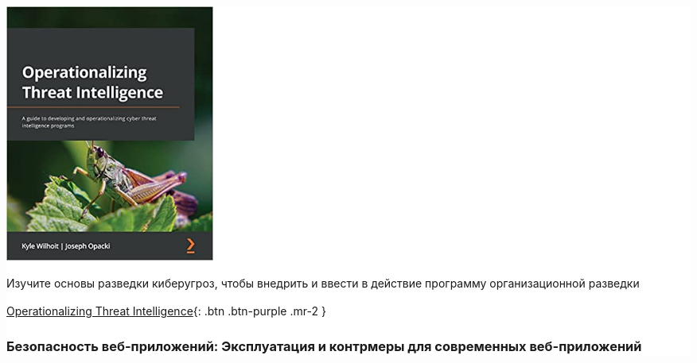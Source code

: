 <img src="../../assets/images/op_ti.jpg" alt="" style="width: 260px;">


Изучите основы разведки киберугроз, чтобы внедрить и ввести в действие программу организационной разведки


[Operationalizing Threat Intelligence](https://www.amazon.com/Operationalizing-Threat-Intelligence-operationalizing-intelligence/dp/1801814686){: .btn .btn-purple .mr-2 }



### Безопасность веб-приложений: Эксплуатация и контрмеры для современных веб-приложений

